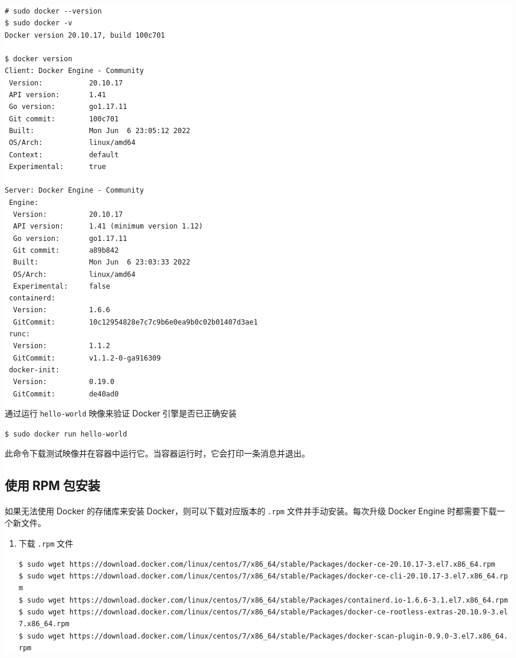 ```shell
# sudo docker --version
$ sudo docker -v
Docker version 20.10.17, build 100c701

$ docker version
Client: Docker Engine - Community
 Version:           20.10.17
 API version:       1.41
 Go version:        go1.17.11
 Git commit:        100c701
 Built:             Mon Jun  6 23:05:12 2022
 OS/Arch:           linux/amd64
 Context:           default
 Experimental:      true

Server: Docker Engine - Community
 Engine:
  Version:          20.10.17
  API version:      1.41 (minimum version 1.12)
  Go version:       go1.17.11
  Git commit:       a89b842
  Built:            Mon Jun  6 23:03:33 2022
  OS/Arch:          linux/amd64
  Experimental:     false
 containerd:
  Version:          1.6.6
  GitCommit:        10c12954828e7c7c9b6e0ea9b0c02b01407d3ae1
 runc:
  Version:          1.1.2
  GitCommit:        v1.1.2-0-ga916309
 docker-init:
  Version:          0.19.0
  GitCommit:        de40ad0
```

通过运行 `hello-world` 映像来验证 Docker 引擎是否已正确安装

```shell
$ sudo docker run hello-world
```

此命令下载测试映像并在容器中运行它。当容器运行时，它会打印一条消息并退出。

## 使用 RPM 包安装

如果无法使用 Docker 的存储库来安装 Docker，则可以下载对应版本的 `.rpm` 文件并手动安装。每次升级 Docker Engine 时都需要下载一个新文件。

1. 下载 `.rpm` 文件

   ```shell
   $ sudo wget https://download.docker.com/linux/centos/7/x86_64/stable/Packages/docker-ce-20.10.17-3.el7.x86_64.rpm
   $ sudo wget https://download.docker.com/linux/centos/7/x86_64/stable/Packages/docker-ce-cli-20.10.17-3.el7.x86_64.rpm
   $ sudo wget https://download.docker.com/linux/centos/7/x86_64/stable/Packages/containerd.io-1.6.6-3.1.el7.x86_64.rpm
   $ sudo wget https://download.docker.com/linux/centos/7/x86_64/stable/Packages/docker-ce-rootless-extras-20.10.9-3.el7.x86_64.rpm
   $ sudo wget https://download.docker.com/linux/centos/7/x86_64/stable/Packages/docker-scan-plugin-0.9.0-3.el7.x86_64.rpm
   ```
